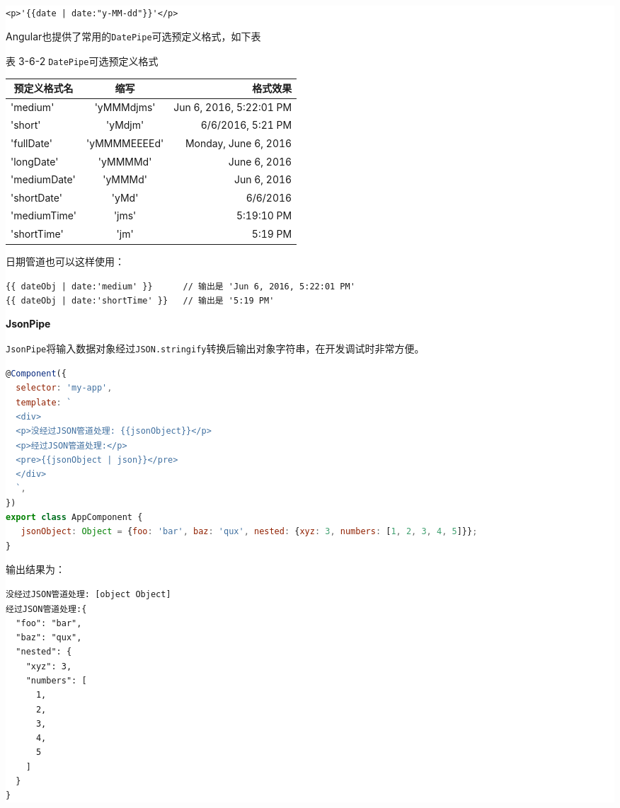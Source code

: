 ```
<p>'{{date | date:"y-MM-dd"}}'</p>
```

Angular也提供了常用的`DatePipe`可选预定义格式，如下表

表 3-6-2 `DatePipe`可选预定义格式

| 预定义格式名   | 缩写           | 格式效果                 |
|------------  |:-------------:| -----------------------:|
| 'medium'     | 'yMMMdjms'    | Jun 6, 2016, 5:22:01 PM |
| 'short'      | 'yMdjm'       | 6/6/2016, 5:21 PM       |
| 'fullDate'   | 'yMMMMEEEEd'  | Monday, June 6, 2016    |
| 'longDate'   | 'yMMMMd'      | June 6, 2016            |
| 'mediumDate' | 'yMMMd'       | Jun 6, 2016             |
| 'shortDate'  | 'yMd'         | 6/6/2016                |
| 'mediumTime' | 'jms'         | 5:19:10 PM              |
| 'shortTime'  | 'jm'          | 5:19 PM                 |

日期管道也可以这样使用：

```html
{{ dateObj | date:'medium' }}      // 输出是 'Jun 6, 2016, 5:22:01 PM'
{{ dateObj | date:'shortTime' }}   // 输出是 '5:19 PM'
```

**JsonPipe**

`JsonPipe`将输入数据对象经过`JSON.stringify`转换后输出对象字符串，在开发调试时非常方便。

```js
@Component({
  selector: 'my-app',
  template: `
  <div>
  <p>没经过JSON管道处理: {{jsonObject}}</p>
  <p>经过JSON管道处理:</p>
  <pre>{{jsonObject | json}}</pre>
  </div>
  `,
})
export class AppComponent { 
   jsonObject: Object = {foo: 'bar', baz: 'qux', nested: {xyz: 3, numbers: [1, 2, 3, 4, 5]}};
}
```
输出结果为：

```html
没经过JSON管道处理: [object Object]
经过JSON管道处理:{
  "foo": "bar",
  "baz": "qux",
  "nested": {
    "xyz": 3,
    "numbers": [
      1,
      2,
      3,
      4,
      5
    ]
  }
}
```